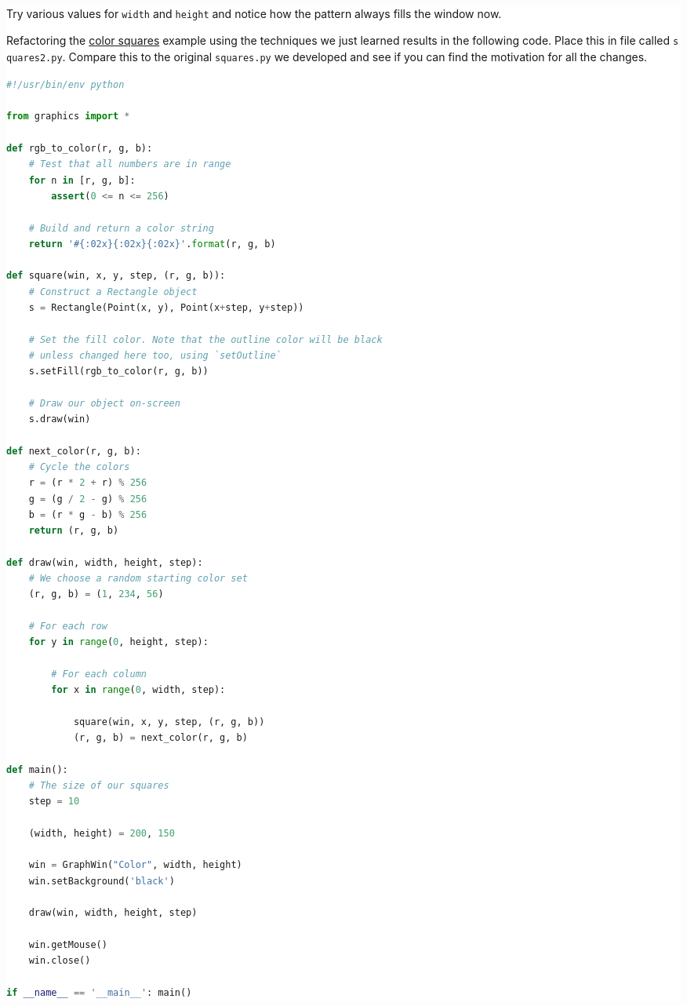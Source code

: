 Try various values for `width` and `height` and notice how the pattern always fills the window now.

Refactoring the [color squares](#squares) example using the techniques we just learned results in the following code. Place this in file called `squares2.py`. Compare this to the original `squares.py` we developed and see if you can find the motivation for all the changes.

```python
#!/usr/bin/env python

from graphics import *

def rgb_to_color(r, g, b):
    # Test that all numbers are in range
    for n in [r, g, b]:
        assert(0 <= n <= 256)

    # Build and return a color string
    return '#{:02x}{:02x}{:02x}'.format(r, g, b)

def square(win, x, y, step, (r, g, b)):
    # Construct a Rectangle object
    s = Rectangle(Point(x, y), Point(x+step, y+step))

    # Set the fill color. Note that the outline color will be black
    # unless changed here too, using `setOutline`
    s.setFill(rgb_to_color(r, g, b))

    # Draw our object on-screen
    s.draw(win)

def next_color(r, g, b):
    # Cycle the colors
    r = (r * 2 + r) % 256
    g = (g / 2 - g) % 256
    b = (r * g - b) % 256
    return (r, g, b)

def draw(win, width, height, step):
    # We choose a random starting color set
    (r, g, b) = (1, 234, 56)

    # For each row
    for y in range(0, height, step):

        # For each column
        for x in range(0, width, step):

            square(win, x, y, step, (r, g, b))
            (r, g, b) = next_color(r, g, b)

def main():
    # The size of our squares
    step = 10

    (width, height) = 200, 150

    win = GraphWin("Color", width, height)
    win.setBackground('black')

    draw(win, width, height, step)

    win.getMouse()
    win.close()

if __name__ == '__main__': main()
```